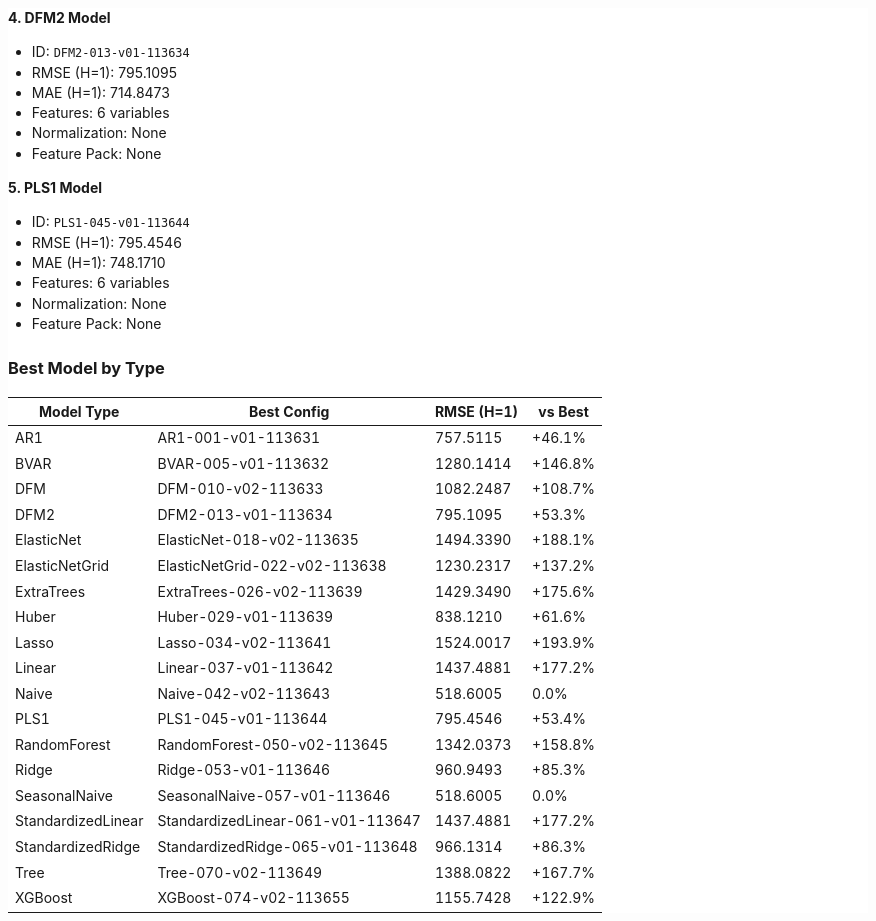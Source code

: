 **4. DFM2 Model**
- ID: `DFM2-013-v01-113634`
- RMSE (H=1): 795.1095
- MAE (H=1): 714.8473
- Features: 6 variables
- Normalization: None
- Feature Pack: None

**5. PLS1 Model**
- ID: `PLS1-045-v01-113644`
- RMSE (H=1): 795.4546
- MAE (H=1): 748.1710
- Features: 6 variables
- Normalization: None
- Feature Pack: None

### Best Model by Type

| Model Type | Best Config | RMSE (H=1) | vs Best |
|------------|-------------|------------|---------|
| AR1 | AR1-001-v01-113631 | 757.5115 | +46.1% |
| BVAR | BVAR-005-v01-113632 | 1280.1414 | +146.8% |
| DFM | DFM-010-v02-113633 | 1082.2487 | +108.7% |
| DFM2 | DFM2-013-v01-113634 | 795.1095 | +53.3% |
| ElasticNet | ElasticNet-018-v02-113635 | 1494.3390 | +188.1% |
| ElasticNetGrid | ElasticNetGrid-022-v02-113638 | 1230.2317 | +137.2% |
| ExtraTrees | ExtraTrees-026-v02-113639 | 1429.3490 | +175.6% |
| Huber | Huber-029-v01-113639 | 838.1210 | +61.6% |
| Lasso | Lasso-034-v02-113641 | 1524.0017 | +193.9% |
| Linear | Linear-037-v01-113642 | 1437.4881 | +177.2% |
| Naive | Naive-042-v02-113643 | 518.6005 | 0.0% |
| PLS1 | PLS1-045-v01-113644 | 795.4546 | +53.4% |
| RandomForest | RandomForest-050-v02-113645 | 1342.0373 | +158.8% |
| Ridge | Ridge-053-v01-113646 | 960.9493 | +85.3% |
| SeasonalNaive | SeasonalNaive-057-v01-113646 | 518.6005 | 0.0% |
| StandardizedLinear | StandardizedLinear-061-v01-113647 | 1437.4881 | +177.2% |
| StandardizedRidge | StandardizedRidge-065-v01-113648 | 966.1314 | +86.3% |
| Tree | Tree-070-v02-113649 | 1388.0822 | +167.7% |
| XGBoost | XGBoost-074-v02-113655 | 1155.7428 | +122.9% |
